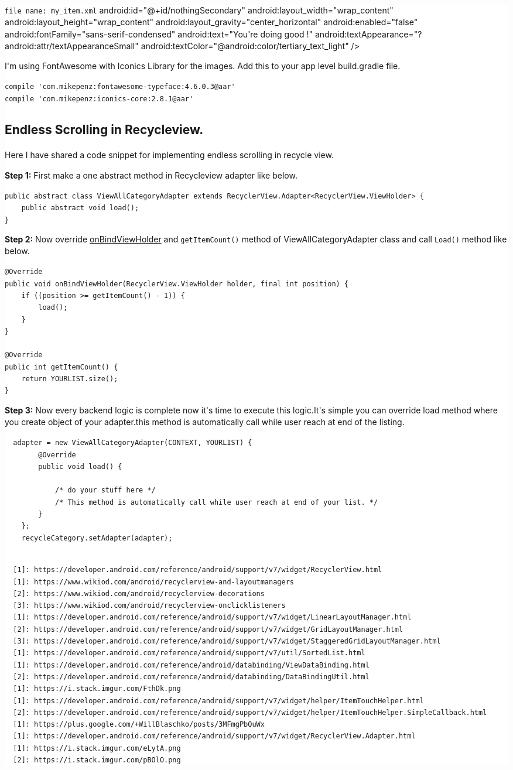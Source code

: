 ```file name: my_item.xml```
            android:id="@+id/nothingSecondary"
            android:layout_width="wrap_content"
            android:layout_height="wrap_content"
            android:layout_gravity="center_horizontal"
            android:enabled="false"
            android:fontFamily="sans-serif-condensed"
            android:text="You're doing good !"
            android:textAppearance="?android:attr/textAppearanceSmall"
            android:textColor="@android:color/tertiary_text_light" />
    </LinearLayout>

I'm using FontAwesome with Iconics Library for the images. Add this to your app level build.gradle file.

    compile 'com.mikepenz:fontawesome-typeface:4.6.0.3@aar'
    compile 'com.mikepenz:iconics-core:2.8.1@aar'


  [1]: https://i.stack.imgur.com/bpv1l.png

## Endless Scrolling in Recycleview.
Here I have shared a code snippet for implementing endless scrolling in recycle view.

**Step 1:** 
First make a one abstract method in Recycleview adapter like below.

    public abstract class ViewAllCategoryAdapter extends RecyclerView.Adapter<RecyclerView.ViewHolder> {
        public abstract void load();
    }

**Step 2:**
    Now override [onBindViewHolder][1] and `getItemCount()` method of ViewAllCategoryAdapter class and call `Load()` method like below.

    @Override
    public void onBindViewHolder(RecyclerView.ViewHolder holder, final int position) {
        if ((position >= getItemCount() - 1)) {
            load();
        }
    }

    @Override
    public int getItemCount() {
        return YOURLIST.size();
    }

**Step 3:**
Now every backend logic is complete now it's time to execute this logic.It's simple you can override load method where you create object of your adapter.this method is automatically call while user reach at end of the listing.

      adapter = new ViewAllCategoryAdapter(CONTEXT, YOURLIST) {
            @Override
            public void load() {

                /* do your stuff here */
                /* This method is automatically call while user reach at end of your list. */
            }
        };
        recycleCategory.setAdapter(adapter);


```

  [1]: https://developer.android.com/reference/android/support/v7/widget/RecyclerView.html
  [1]: https://www.wikiod.com/android/recyclerview-and-layoutmanagers
  [2]: https://www.wikiod.com/android/recyclerview-decorations
  [3]: https://www.wikiod.com/android/recyclerview-onclicklisteners
  [1]: https://developer.android.com/reference/android/support/v7/widget/LinearLayoutManager.html
  [2]: https://developer.android.com/reference/android/support/v7/widget/GridLayoutManager.html
  [3]: https://developer.android.com/reference/android/support/v7/widget/StaggeredGridLayoutManager.html
  [1]: https://developer.android.com/reference/android/support/v7/util/SortedList.html
  [1]: https://developer.android.com/reference/android/databinding/ViewDataBinding.html
  [2]: https://developer.android.com/reference/android/databinding/DataBindingUtil.html
  [1]: https://i.stack.imgur.com/FthDk.png
  [1]: https://developer.android.com/reference/android/support/v7/widget/helper/ItemTouchHelper.html
  [2]: https://developer.android.com/reference/android/support/v7/widget/helper/ItemTouchHelper.SimpleCallback.html
  [1]: https://plus.google.com/+WillBlaschko/posts/3MFmgPbQuWx
  [1]: https://developer.android.com/reference/android/support/v7/widget/RecyclerView.Adapter.html
  [1]: https://i.stack.imgur.com/eLytA.png
  [2]: https://i.stack.imgur.com/pBOlO.png